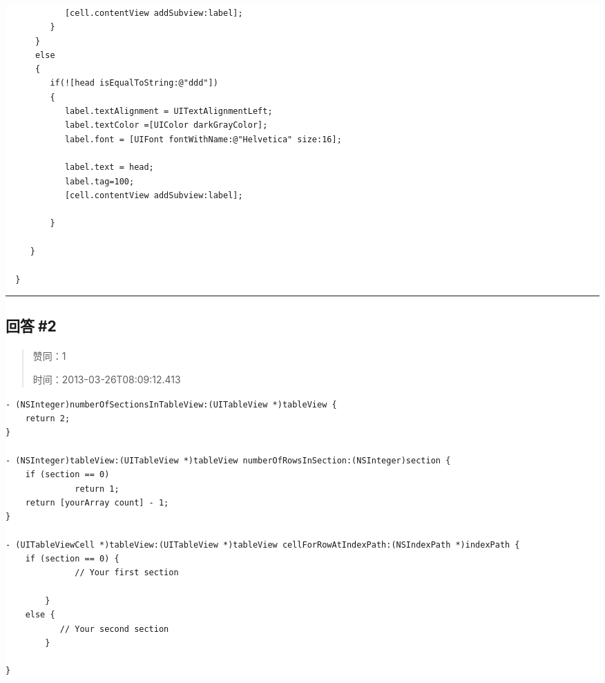 ```
            [cell.contentView addSubview:label];
         }
      }
      else
      {
         if(![head isEqualToString:@"ddd"])
         {
            label.textAlignment = UITextAlignmentLeft;
            label.textColor =[UIColor darkGrayColor];
            label.font = [UIFont fontWithName:@"Helvetica" size:16];

            label.text = head;
            label.tag=100;
            [cell.contentView addSubview:label];

         }      

     }

  } 
```

* * *

## 回答 #2

> 赞同：1
> 
> 时间：2013-03-26T08:09:12.413

```
- (NSInteger)numberOfSectionsInTableView:(UITableView *)tableView {
    return 2;
}

- (NSInteger)tableView:(UITableView *)tableView numberOfRowsInSection:(NSInteger)section {
    if (section == 0)
              return 1;
    return [yourArray count] - 1;
}

- (UITableViewCell *)tableView:(UITableView *)tableView cellForRowAtIndexPath:(NSIndexPath *)indexPath {
    if (section == 0) {
              // Your first section

        }
    else {
           // Your second section
        }

} 
```
